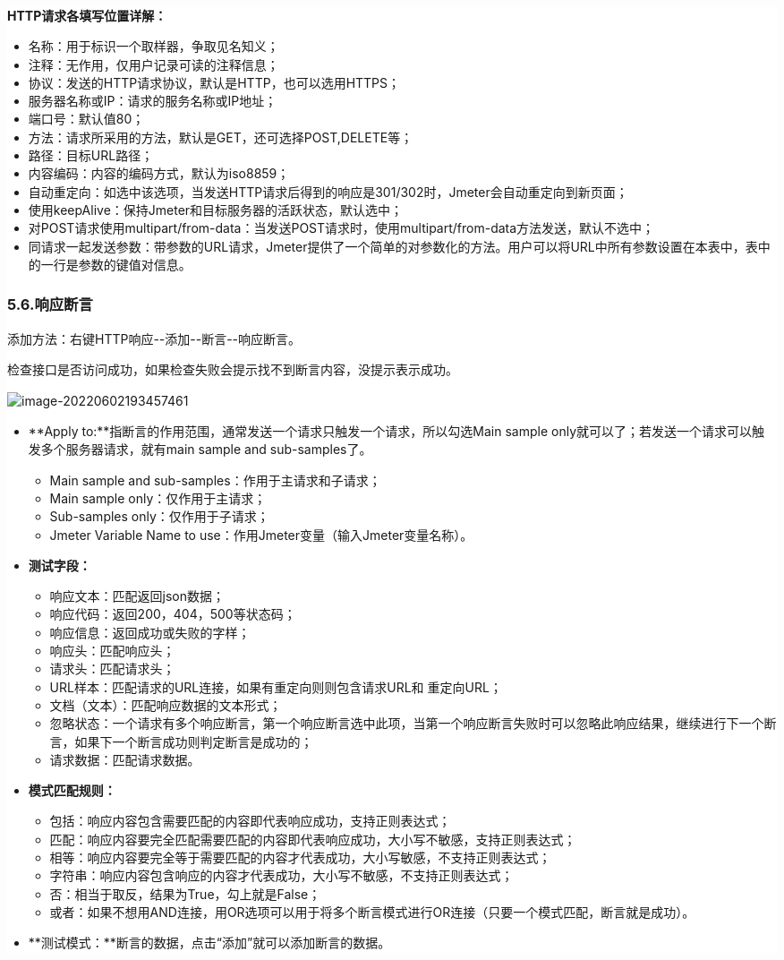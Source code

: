 

**HTTP请求各填写位置详解：**

- 名称：用于标识一个取样器，争取见名知义；
- 注释：无作用，仅用户记录可读的注释信息；
- 协议：发送的HTTP请求协议，默认是HTTP，也可以选用HTTPS；
- 服务器名称或IP：请求的服务名称或IP地址；
- 端口号：默认值80；
- 方法：请求所采用的方法，默认是GET，还可选择POST,DELETE等；
- 路径：目标URL路径；
- 内容编码：内容的编码方式，默认为iso8859；
- 自动重定向：如选中该选项，当发送HTTP请求后得到的响应是301/302时，Jmeter会自动重定向到新页面；
- 使用keepAlive：保持Jmeter和目标服务器的活跃状态，默认选中；
- 对POST请求使用multipart/from-data：当发送POST请求时，使用multipart/from-data方法发送，默认不选中；
- 同请求一起发送参数：带参数的URL请求，Jmeter提供了一个简单的对参数化的方法。用户可以将URL中所有参数设置在本表中，表中的一行是参数的键值对信息。



### 5.6.响应断言

添加方法：右键HTTP响应--添加--断言--响应断言。

检查接口是否访问成功，如果检查失败会提示找不到断言内容，没提示表示成功。

![image-20220602193457461](https://gitee.com/zou_tangrui/note-pic/raw/master/img/202302171721151.png)

- **Apply to:**指断言的作用范围，通常发送一个请求只触发一个请求，所以勾选Main sample only就可以了；若发送一个请求可以触发多个服务器请求，就有main sample and sub-samples了。
  - Main sample and sub-samples：作用于主请求和子请求；
  - Main sample only：仅作用于主请求；
  - Sub-samples only：仅作用于子请求；
  - Jmeter Variable Name to use：作用Jmeter变量（输入Jmeter变量名称）。
- **测试字段：**

  - 响应文本：匹配返回json数据；
  - 响应代码：返回200，404，500等状态码；
  - 响应信息：返回成功或失败的字样；
  - 响应头：匹配响应头；
  - 请求头：匹配请求头；
  - URL样本：匹配请求的URL连接，如果有重定向则则包含请求URL和 重定向URL；
  - 文档（文本）：匹配响应数据的文本形式；
  - 忽略状态：一个请求有多个响应断言，第一个响应断言选中此项，当第一个响应断言失败时可以忽略此响应结果，继续进行下一个断言，如果下一个断言成功则判定断言是成功的；
  - 请求数据：匹配请求数据。
- **模式匹配规则：**

  - 包括：响应内容包含需要匹配的内容即代表响应成功，支持正则表达式；
  - 匹配：响应内容要完全匹配需要匹配的内容即代表响应成功，大小写不敏感，支持正则表达式；
  - 相等：响应内容要完全等于需要匹配的内容才代表成功，大小写敏感，不支持正则表达式；
  - 字符串：响应内容包含响应的内容才代表成功，大小写不敏感，不支持正则表达式；
  - 否：相当于取反，结果为True，勾上就是False；
  - 或者：如果不想用AND连接，用OR选项可以用于将多个断言模式进行OR连接（只要一个模式匹配，断言就是成功）。
- **测试模式：**断言的数据，点击“添加”就可以添加断言的数据。


